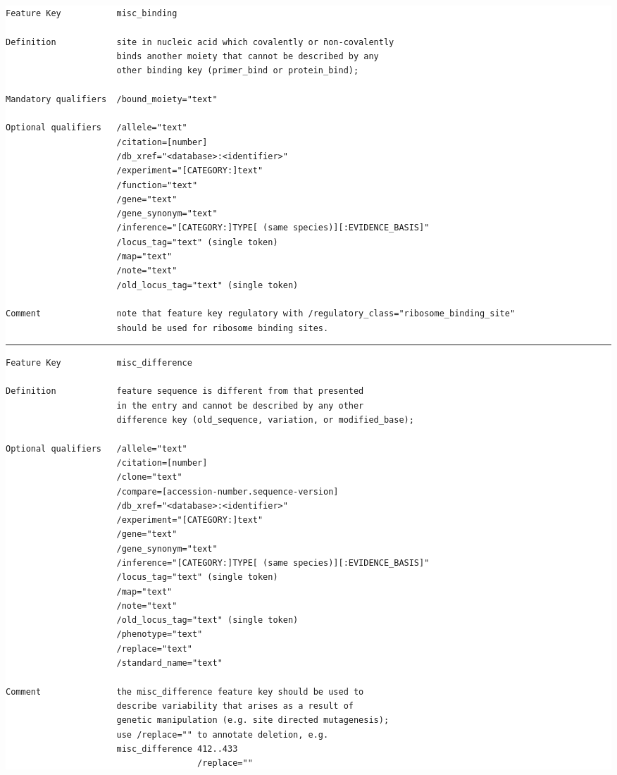     Feature Key           misc_binding
    
    Definition            site in nucleic acid which covalently or non-covalently
                          binds another moiety that cannot be described by any
                          other binding key (primer_bind or protein_bind);
    
    Mandatory qualifiers  /bound_moiety="text"
    
    Optional qualifiers   /allele="text"
                          /citation=[number]
                          /db_xref="<database>:<identifier>"
                          /experiment="[CATEGORY:]text"
                          /function="text"
                          /gene="text"
                          /gene_synonym="text"
                          /inference="[CATEGORY:]TYPE[ (same species)][:EVIDENCE_BASIS]"
                          /locus_tag="text" (single token)
                          /map="text"
                          /note="text"
                          /old_locus_tag="text" (single token)
    
    Comment               note that feature key regulatory with /regulatory_class="ribosome_binding_site"
                          should be used for ribosome binding sites.

-----

    Feature Key           misc_difference
    
    Definition            feature sequence is different from that presented 
                          in the entry and cannot be described by any other 
                          difference key (old_sequence, variation, or modified_base);
    
    Optional qualifiers   /allele="text"
                          /citation=[number]
                          /clone="text"
                          /compare=[accession-number.sequence-version]
                          /db_xref="<database>:<identifier>"
                          /experiment="[CATEGORY:]text"
                          /gene="text"
                          /gene_synonym="text"
                          /inference="[CATEGORY:]TYPE[ (same species)][:EVIDENCE_BASIS]"
                          /locus_tag="text" (single token)
                          /map="text" 
                          /note="text"
                          /old_locus_tag="text" (single token)
                          /phenotype="text"
                          /replace="text" 
                          /standard_name="text"
    
    Comment               the misc_difference feature key should be used to 
                          describe variability that arises as a result of 
                          genetic manipulation (e.g. site directed mutagenesis);
                          use /replace="" to annotate deletion, e.g. 
                          misc_difference 412..433
                                          /replace=""
